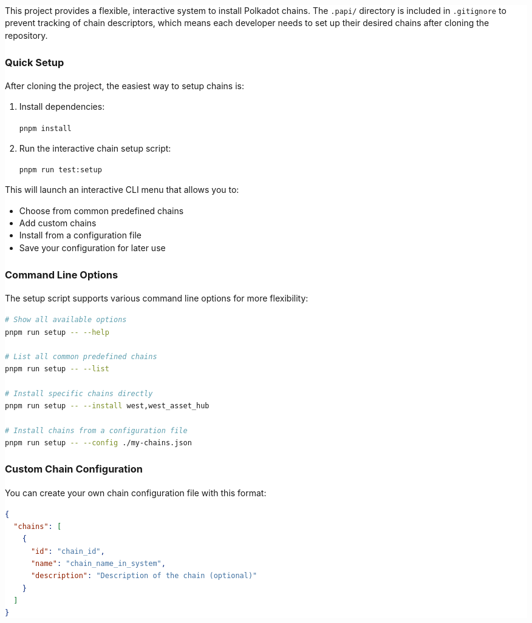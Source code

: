 This project provides a flexible, interactive system to install Polkadot chains. The `.papi/` directory is included in `.gitignore` to prevent tracking of chain descriptors, which means each developer needs to set up their desired chains after cloning the repository.

### Quick Setup

After cloning the project, the easiest way to setup chains is:

1. Install dependencies:
   ```bash
   pnpm install
   ```

2. Run the interactive chain setup script:
   ```bash
   pnpm run test:setup
   ```

This will launch an interactive CLI menu that allows you to:
- Choose from common predefined chains
- Add custom chains
- Install from a configuration file
- Save your configuration for later use

### Command Line Options

The setup script supports various command line options for more flexibility:

```bash
# Show all available options
pnpm run setup -- --help

# List all common predefined chains
pnpm run setup -- --list

# Install specific chains directly
pnpm run setup -- --install west,west_asset_hub

# Install chains from a configuration file
pnpm run setup -- --config ./my-chains.json
```

### Custom Chain Configuration

You can create your own chain configuration file with this format:

```json
{
  "chains": [
    {
      "id": "chain_id",
      "name": "chain_name_in_system",
      "description": "Description of the chain (optional)"
    }
  ]
}
```
